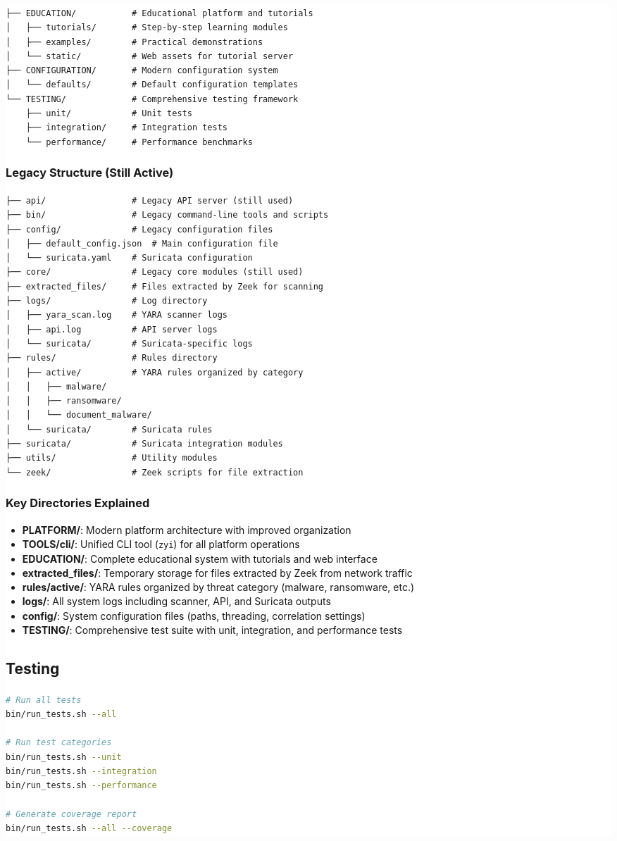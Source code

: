 ```
├── EDUCATION/           # Educational platform and tutorials
│   ├── tutorials/       # Step-by-step learning modules
│   ├── examples/        # Practical demonstrations
│   └── static/          # Web assets for tutorial server
├── CONFIGURATION/       # Modern configuration system
│   └── defaults/        # Default configuration templates
└── TESTING/             # Comprehensive testing framework
    ├── unit/            # Unit tests
    ├── integration/     # Integration tests
    └── performance/     # Performance benchmarks
```

### Legacy Structure (Still Active)

```
├── api/                 # Legacy API server (still used)
├── bin/                 # Legacy command-line tools and scripts
├── config/              # Legacy configuration files
│   ├── default_config.json  # Main configuration file
│   └── suricata.yaml    # Suricata configuration
├── core/                # Legacy core modules (still used)
├── extracted_files/     # Files extracted by Zeek for scanning
├── logs/                # Log directory
│   ├── yara_scan.log    # YARA scanner logs
│   ├── api.log          # API server logs
│   └── suricata/        # Suricata-specific logs
├── rules/               # Rules directory
│   ├── active/          # YARA rules organized by category
│   │   ├── malware/
│   │   ├── ransomware/
│   │   └── document_malware/
│   └── suricata/        # Suricata rules
├── suricata/            # Suricata integration modules
├── utils/               # Utility modules
└── zeek/                # Zeek scripts for file extraction
```

### Key Directories Explained

- **PLATFORM/**: Modern platform architecture with improved organization
- **TOOLS/cli/**: Unified CLI tool (`zyi`) for all platform operations
- **EDUCATION/**: Complete educational system with tutorials and web interface
- **extracted_files/**: Temporary storage for files extracted by Zeek from network traffic
- **rules/active/**: YARA rules organized by threat category (malware, ransomware, etc.)
- **logs/**: All system logs including scanner, API, and Suricata outputs
- **config/**: System configuration files (paths, threading, correlation settings)
- **TESTING/**: Comprehensive test suite with unit, integration, and performance tests

## Testing

```bash
# Run all tests
bin/run_tests.sh --all

# Run test categories
bin/run_tests.sh --unit
bin/run_tests.sh --integration
bin/run_tests.sh --performance

# Generate coverage report
bin/run_tests.sh --all --coverage
```
